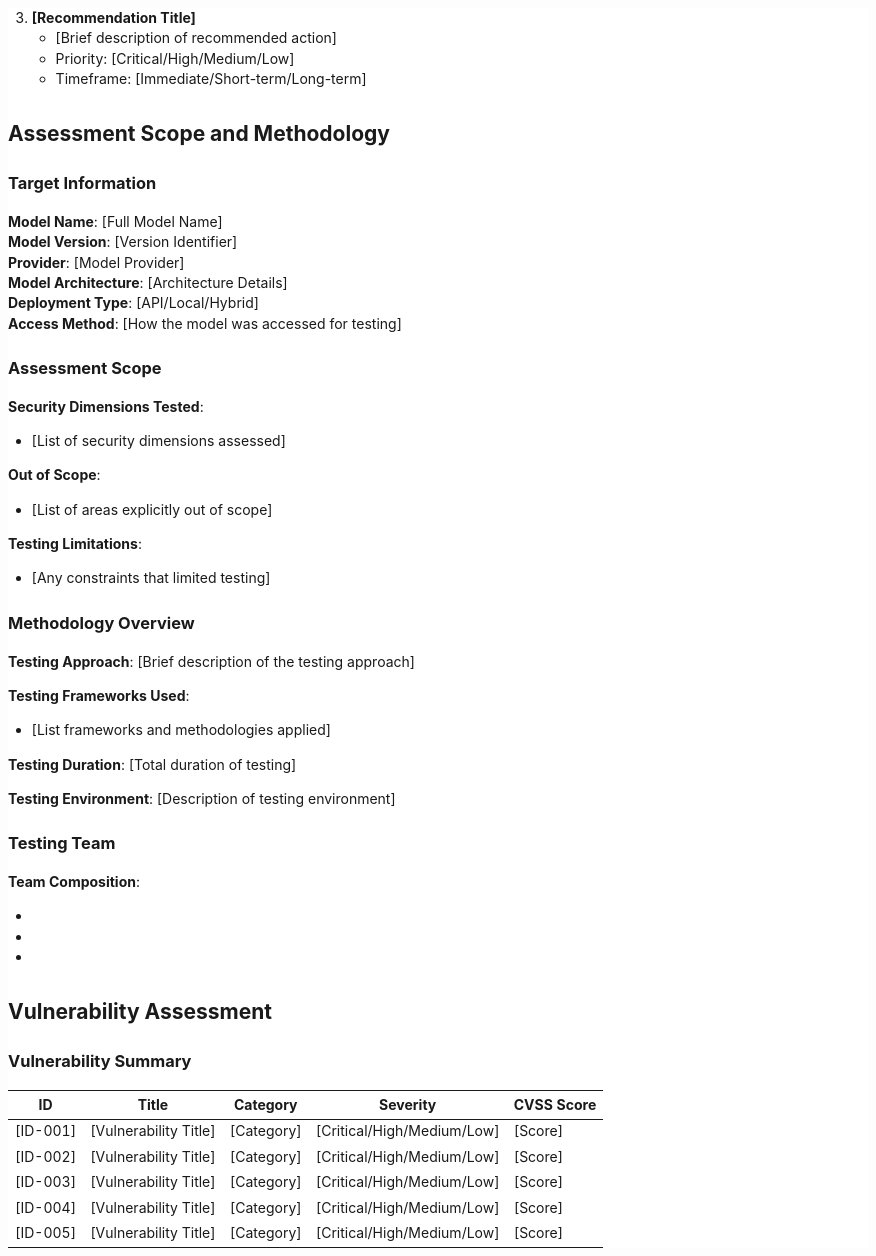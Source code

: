 3. **[Recommendation Title]**
   - [Brief description of recommended action]
   - Priority: [Critical/High/Medium/Low]
   - Timeframe: [Immediate/Short-term/Long-term]

## Assessment Scope and Methodology

### Target Information

**Model Name**: [Full Model Name]  
**Model Version**: [Version Identifier]  
**Provider**: [Model Provider]  
**Model Architecture**: [Architecture Details]  
**Deployment Type**: [API/Local/Hybrid]  
**Access Method**: [How the model was accessed for testing]

### Assessment Scope

**Security Dimensions Tested**:
- [List of security dimensions assessed]

**Out of Scope**:
- [List of areas explicitly out of scope]

**Testing Limitations**:
- [Any constraints that limited testing]

### Methodology Overview

**Testing Approach**: [Brief description of the testing approach]

**Testing Frameworks Used**:
- [List frameworks and methodologies applied]

**Testing Duration**: [Total duration of testing]

**Testing Environment**: [Description of testing environment]

### Testing Team

**Team Composition**:
- [Role 1]: [Description]
- [Role 2]: [Description]
- [Role 3]: [Description]

## Vulnerability Assessment

### Vulnerability Summary

| ID | Title | Category | Severity | CVSS Score |
|----|-------|----------|----------|------------|
| [ID-001] | [Vulnerability Title] | [Category] | [Critical/High/Medium/Low] | [Score] |
| [ID-002] | [Vulnerability Title] | [Category] | [Critical/High/Medium/Low] | [Score] |
| [ID-003] | [Vulnerability Title] | [Category] | [Critical/High/Medium/Low] | [Score] |
| [ID-004] | [Vulnerability Title] | [Category] | [Critical/High/Medium/Low] | [Score] |
| [ID-005] | [Vulnerability Title] | [Category] | [Critical/High/Medium/Low] | [Score] |
